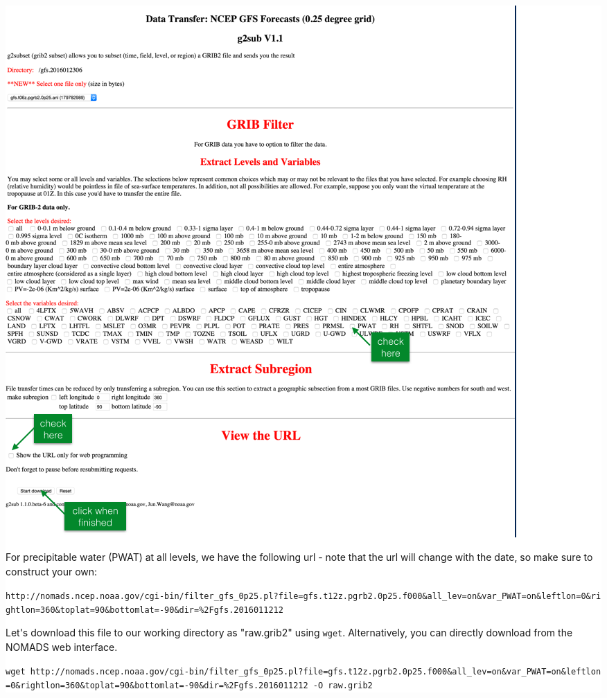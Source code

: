 ![image](https://github.com/CommerceDataService/tutorial_mapbox_part1/blob/master/img/screencap2.png?raw=true)

For precipitable water (PWAT) at all levels, we have the following url - note that the url will change with the date, so make sure to construct your own:

```
http://nomads.ncep.noaa.gov/cgi-bin/filter_gfs_0p25.pl?file=gfs.t12z.pgrb2.0p25.f000&all_lev=on&var_PWAT=on&leftlon=0&rightlon=360&toplat=90&bottomlat=-90&dir=%2Fgfs.2016011212
```

Let's download this file to our working directory as "raw.grib2" using `wget`. Alternatively, you can directly download from the NOMADS web interface.

```
wget http://nomads.ncep.noaa.gov/cgi-bin/filter_gfs_0p25.pl?file=gfs.t12z.pgrb2.0p25.f000&all_lev=on&var_PWAT=on&leftlon=0&rightlon=360&toplat=90&bottomlat=-90&dir=%2Fgfs.2016011212 -O raw.grib2
```
